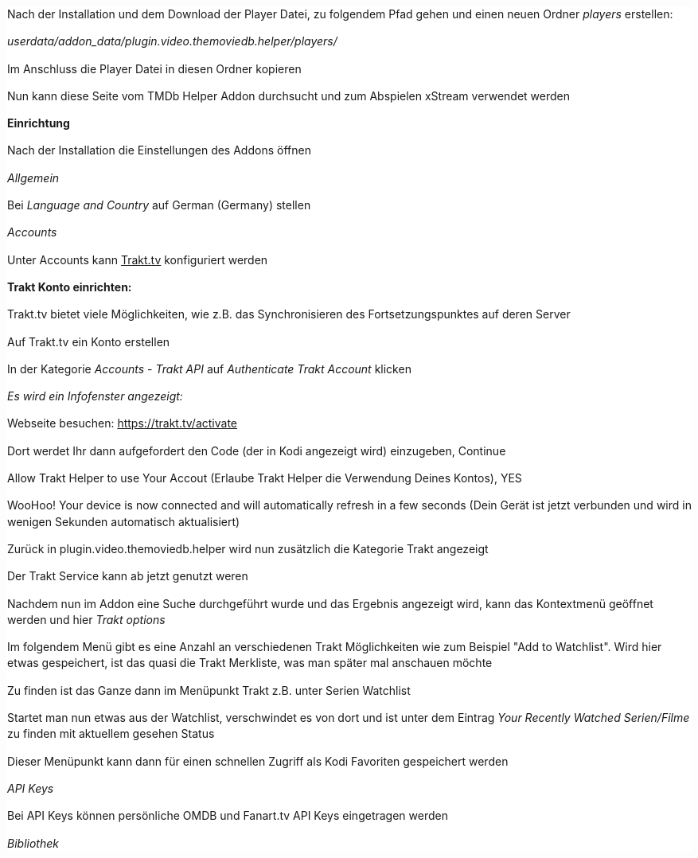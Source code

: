 Nach der Installation und dem Download der Player Datei, zu folgendem Pfad gehen und einen neuen Ordner *players* erstellen:

*userdata/addon_data/plugin.video.themoviedb.helper/players/*

Im Anschluss die Player Datei in diesen Ordner kopieren  
  
Nun kann diese Seite vom TMDb Helper Addon durchsucht und zum Abspielen xStream verwendet werden

**Einrichtung**

Nach der Installation die Einstellungen des Addons öffnen 

*Allgemein* 

Bei *Language and Country* auf German (Germany) stellen

*Accounts*

Unter Accounts kann [Trakt.tv](www.trakt.tv) konfiguriert werden

**Trakt Konto einrichten:**

Trakt.tv bietet viele Möglichkeiten, wie z.B. das Synchronisieren des Fortsetzungspunktes auf deren Server

Auf Trakt.tv ein Konto erstellen

In der Kategorie *Accounts* - *Trakt API* auf *Authenticate Trakt Account* klicken

*Es wird ein Infofenster angezeigt:*

Webseite besuchen: https://trakt.tv/activate

Dort werdet Ihr dann aufgefordert den Code (der in Kodi angezeigt wird)  einzugeben, Continue

Allow Trakt Helper to use Your Accout (Erlaube Trakt Helper die Verwendung Deines Kontos), YES

WooHoo! Your device is now connected and will automatically refresh in a few seconds (Dein Gerät ist jetzt verbunden und wird in wenigen Sekunden automatisch aktualisiert)

Zurück in plugin.video.themoviedb.helper wird nun zusätzlich die Kategorie Trakt angezeigt

Der Trakt Service kann ab jetzt genutzt weren

Nachdem nun im Addon eine Suche durchgeführt wurde und das Ergebnis angezeigt wird, kann das Kontextmenü geöffnet werden und hier *Trakt options*

Im folgendem Menü gibt es eine Anzahl an verschiedenen Trakt Möglichkeiten wie zum Beispiel "Add to Watchlist". Wird hier etwas gespeichert, ist das quasi die Trakt Merkliste, was man später mal anschauen möchte

Zu finden ist das Ganze dann im Menüpunkt Trakt z.B. unter Serien Watchlist

Startet man nun etwas aus der Watchlist, verschwindet es von dort und ist unter dem Eintrag *Your Recently Watched Serien/Filme* zu finden mit aktuellem gesehen Status

Dieser Menüpunkt kann dann für einen schnellen Zugriff als Kodi Favoriten gespeichert werden

*API Keys*

Bei API Keys können persönliche OMDB und Fanart.tv API Keys eingetragen werden

*Bibliothek*

